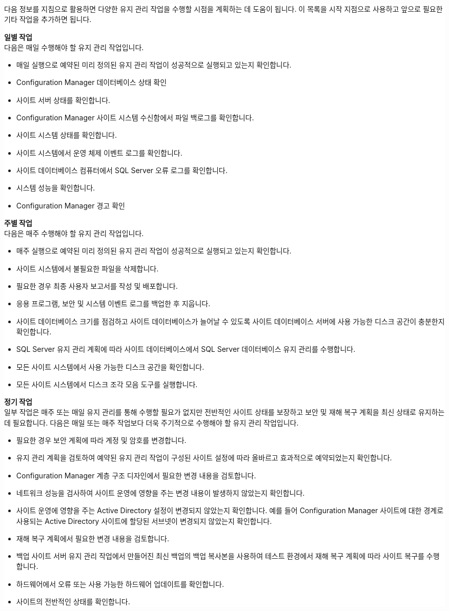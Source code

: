  다음 정보를 지침으로 활용하면 다양한 유지 관리 작업을 수행할 시점을 계획하는 데 도움이 됩니다. 이 목록을 시작 지점으로 사용하고 앞으로 필요한 기타 작업을 추가하면 됩니다.  

**일별 작업**   
다음은 매일 수행해야 할 유지 관리 작업입니다.  

-   매일 실행으로 예약된 미리 정의된 유지 관리 작업이 성공적으로 실행되고 있는지 확인합니다.  

-   Configuration Manager 데이터베이스 상태 확인  

-   사이트 서버 상태를 확인합니다.  

-   Configuration Manager 사이트 시스템 수신함에서 파일 백로그를 확인합니다.  

-   사이트 시스템 상태를 확인합니다.  

-   사이트 시스템에서 운영 체제 이벤트 로그를 확인합니다.  

-   사이트 데이터베이스 컴퓨터에서 SQL Server 오류 로그를 확인합니다.  

-   시스템 성능을 확인합니다.  

-   Configuration Manager 경고 확인  

**주별 작업**   
다음은 매주 수행해야 할 유지 관리 작업입니다.  

-   매주 실행으로 예약된 미리 정의된 유지 관리 작업이 성공적으로 실행되고 있는지 확인합니다.  

-   사이트 시스템에서 불필요한 파일을 삭제합니다.  

-   필요한 경우 최종 사용자 보고서를 작성 및 배포합니다.  

-   응용 프로그램, 보안 및 시스템 이벤트 로그를 백업한 후 지웁니다.  

-   사이트 데이터베이스 크기를 점검하고 사이트 데이터베이스가 늘어날 수 있도록 사이트 데이터베이스 서버에 사용 가능한 디스크 공간이 충분한지 확인합니다.  

-   SQL Server 유지 관리 계획에 따라 사이트 데이터베이스에서 SQL Server 데이터베이스 유지 관리를 수행합니다.  

-   모든 사이트 시스템에서 사용 가능한 디스크 공간을 확인합니다.  

-   모든 사이트 시스템에서 디스크 조각 모음 도구를 실행합니다.  

**정기 작업**   
일부 작업은 매주 또는 매일 유지 관리를 통해 수행할 필요가 없지만 전반적인 사이트 상태를 보장하고 보안 및 재해 복구 계획을 최신 상태로 유지하는 데 필요합니다. 다음은 매일 또는 매주 작업보다 더욱 주기적으로 수행해야 할 유지 관리 작업입니다.  

-   필요한 경우 보안 계획에 따라 계정 및 암호를 변경합니다.  

-   유지 관리 계획을 검토하여 예약된 유지 관리 작업이 구성된 사이트 설정에 따라 올바르고 효과적으로 예약되었는지 확인합니다.  

-   Configuration Manager 계층 구조 디자인에서 필요한 변경 내용을 검토합니다.  

-   네트워크 성능을 검사하여 사이트 운영에 영향을 주는 변경 내용이 발생하지 않았는지 확인합니다.  

-   사이트 운영에 영향을 주는 Active Directory 설정이 변경되지 않았는지 확인합니다. 예를 들어 Configuration Manager 사이트에 대한 경계로 사용되는 Active Directory 사이트에 할당된 서브넷이 변경되지 않았는지 확인합니다.  

-   재해 복구 계획에서 필요한 변경 내용을 검토합니다.  

-   백업 사이트 서버 유지 관리 작업에서 만들어진 최신 백업의 백업 복사본을 사용하여 테스트 환경에서 재해 복구 계획에 따라 사이트 복구를 수행합니다.  

-   하드웨어에서 오류 또는 사용 가능한 하드웨어 업데이트를 확인합니다.  

-   사이트의 전반적인 상태를 확인합니다.  
